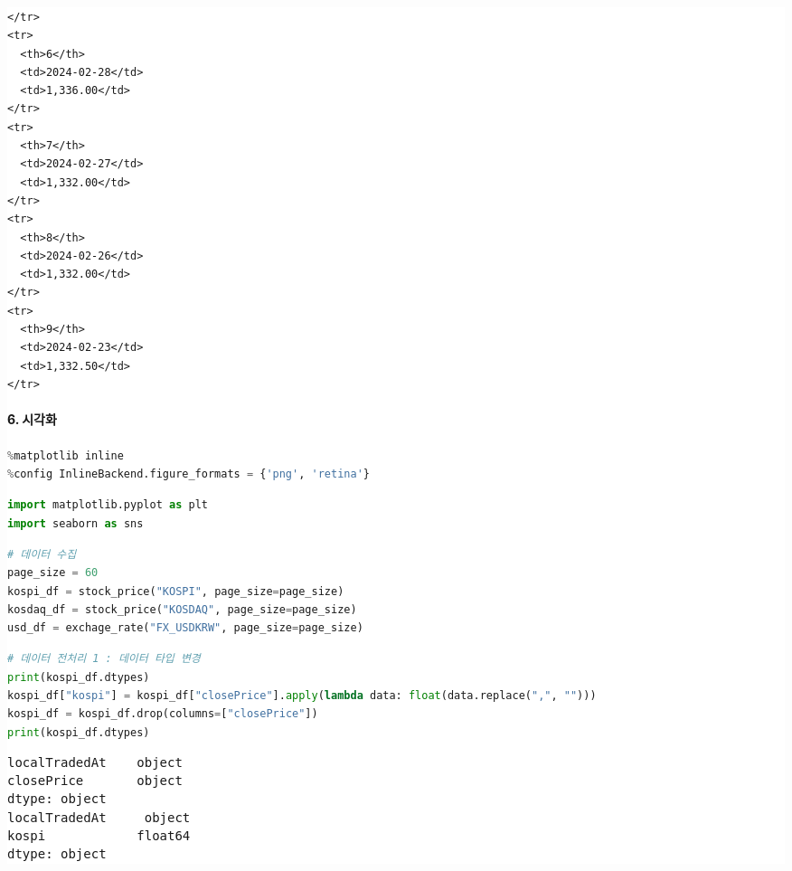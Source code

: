     </tr>
    <tr>
      <th>6</th>
      <td>2024-02-28</td>
      <td>1,336.00</td>
    </tr>
    <tr>
      <th>7</th>
      <td>2024-02-27</td>
      <td>1,332.00</td>
    </tr>
    <tr>
      <th>8</th>
      <td>2024-02-26</td>
      <td>1,332.00</td>
    </tr>
    <tr>
      <th>9</th>
      <td>2024-02-23</td>
      <td>1,332.50</td>
    </tr>
  </tbody>
</table>
</div>

#### 6. 시각화

```python
%matplotlib inline
%config InlineBackend.figure_formats = {'png', 'retina'}
```

```python
import matplotlib.pyplot as plt
import seaborn as sns
```

```python
# 데이터 수집
page_size = 60
kospi_df = stock_price("KOSPI", page_size=page_size)
kosdaq_df = stock_price("KOSDAQ", page_size=page_size)
usd_df = exchage_rate("FX_USDKRW", page_size=page_size)
```

```python
# 데이터 전처리 1 : 데이터 타입 변경
print(kospi_df.dtypes)
kospi_df["kospi"] = kospi_df["closePrice"].apply(lambda data: float(data.replace(",", "")))
kospi_df = kospi_df.drop(columns=["closePrice"])
print(kospi_df.dtypes)
```

<pre>
localTradedAt    object
closePrice       object
dtype: object
localTradedAt     object
kospi            float64
dtype: object
</pre>
